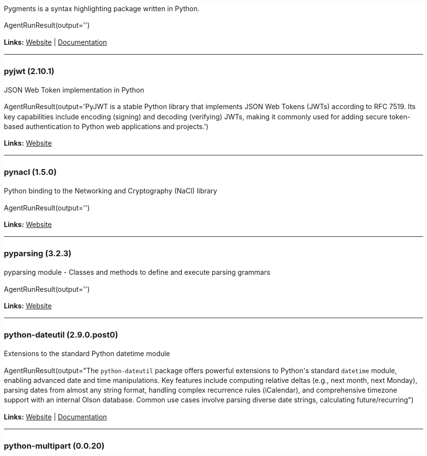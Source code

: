 Pygments is a syntax highlighting package written in Python.

AgentRunResult(output='')

**Links:** [Website](https://pypi.org/project/Pygments/) | [Documentation](https://pygments.org/docs)

---

### pyjwt (2.10.1)

JSON Web Token implementation in Python

AgentRunResult(output='PyJWT is a stable Python library that implements JSON Web Tokens (JWTs) according to RFC 7519. Its key capabilities include encoding (signing) and decoding (verifying) JWTs, making it commonly used for adding secure token-based authentication to Python web applications and projects.')

**Links:** [Website](https://pypi.org/project/PyJWT/)

---

### pynacl (1.5.0)

Python binding to the Networking and Cryptography (NaCl) library

AgentRunResult(output='')

**Links:** [Website](https://pypi.org/project/PyNaCl/)

---

### pyparsing (3.2.3)

pyparsing module - Classes and methods to define and execute parsing grammars

AgentRunResult(output='')

**Links:** [Website](https://pypi.org/project/pyparsing/)

---

### python-dateutil (2.9.0.post0)

Extensions to the standard Python datetime module

AgentRunResult(output="The `python-dateutil` package offers powerful extensions to Python's standard `datetime` module, enabling advanced date and time manipulations. Key features include computing relative deltas (e.g., next month, next Monday), parsing dates from almost any string format, handling complex recurrence rules (iCalendar), and comprehensive timezone support with an internal Olson database. Common use cases involve parsing diverse date strings, calculating future/recurring")

**Links:** [Website](https://pypi.org/project/python-dateutil/) | [Documentation](https://dateutil.readthedocs.io/en/stable/)

---

### python-multipart (0.0.20)
